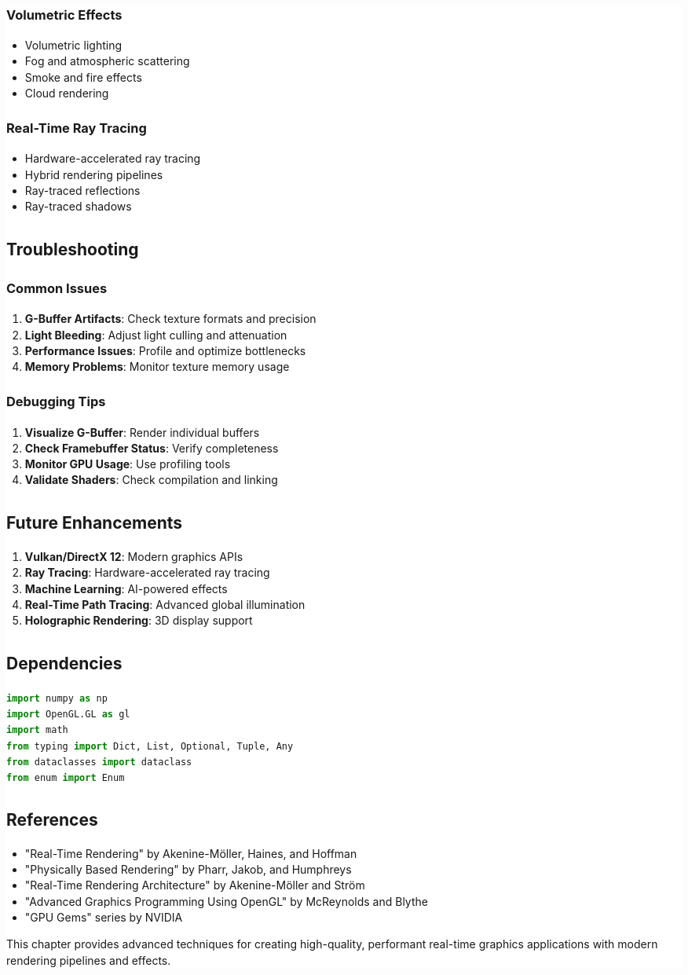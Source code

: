 ### Volumetric Effects
- Volumetric lighting
- Fog and atmospheric scattering
- Smoke and fire effects
- Cloud rendering

### Real-Time Ray Tracing
- Hardware-accelerated ray tracing
- Hybrid rendering pipelines
- Ray-traced reflections
- Ray-traced shadows

## Troubleshooting

### Common Issues
1. **G-Buffer Artifacts**: Check texture formats and precision
2. **Light Bleeding**: Adjust light culling and attenuation
3. **Performance Issues**: Profile and optimize bottlenecks
4. **Memory Problems**: Monitor texture memory usage

### Debugging Tips
1. **Visualize G-Buffer**: Render individual buffers
2. **Check Framebuffer Status**: Verify completeness
3. **Monitor GPU Usage**: Use profiling tools
4. **Validate Shaders**: Check compilation and linking

## Future Enhancements

1. **Vulkan/DirectX 12**: Modern graphics APIs
2. **Ray Tracing**: Hardware-accelerated ray tracing
3. **Machine Learning**: AI-powered effects
4. **Real-Time Path Tracing**: Advanced global illumination
5. **Holographic Rendering**: 3D display support

## Dependencies

```python
import numpy as np
import OpenGL.GL as gl
import math
from typing import Dict, List, Optional, Tuple, Any
from dataclasses import dataclass
from enum import Enum
```

## References

- "Real-Time Rendering" by Akenine-Möller, Haines, and Hoffman
- "Physically Based Rendering" by Pharr, Jakob, and Humphreys
- "Real-Time Rendering Architecture" by Akenine-Möller and Ström
- "Advanced Graphics Programming Using OpenGL" by McReynolds and Blythe
- "GPU Gems" series by NVIDIA

This chapter provides advanced techniques for creating high-quality, performant real-time graphics applications with modern rendering pipelines and effects.
